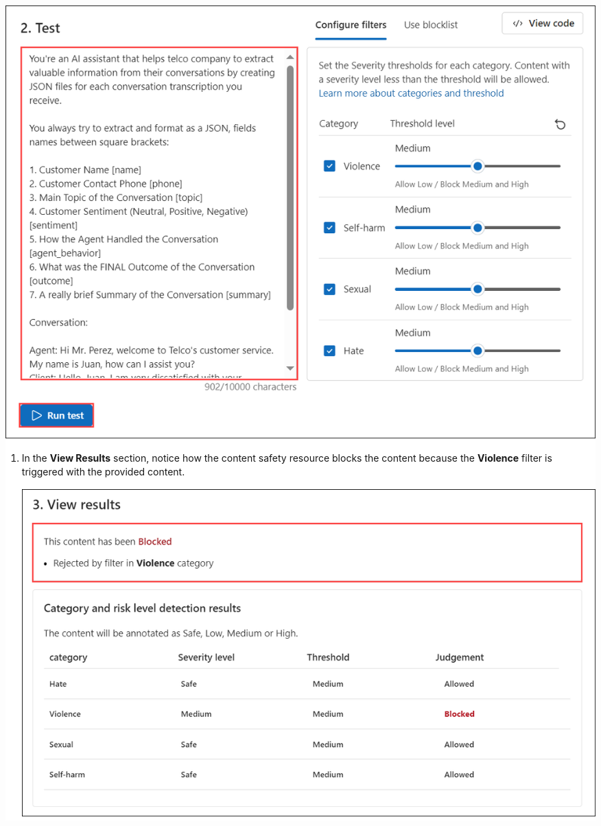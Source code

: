    ![](../media/content-safety-run-test(1).png)

1. In the **View Results** section, notice how the content safety resource blocks the content because the **Violence** filter is triggered with the provided content.

   ![](../media/content-safety-view-results(1).png)
